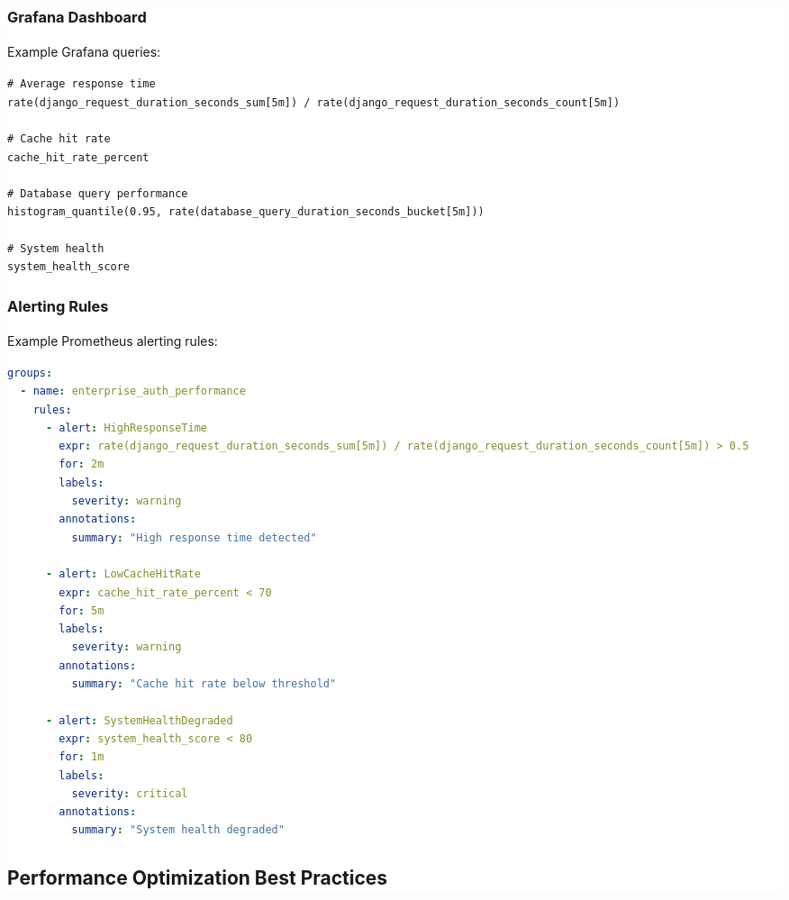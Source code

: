 ### Grafana Dashboard

Example Grafana queries:

```promql
# Average response time
rate(django_request_duration_seconds_sum[5m]) / rate(django_request_duration_seconds_count[5m])

# Cache hit rate
cache_hit_rate_percent

# Database query performance
histogram_quantile(0.95, rate(database_query_duration_seconds_bucket[5m]))

# System health
system_health_score
```

### Alerting Rules

Example Prometheus alerting rules:

```yaml
groups:
  - name: enterprise_auth_performance
    rules:
      - alert: HighResponseTime
        expr: rate(django_request_duration_seconds_sum[5m]) / rate(django_request_duration_seconds_count[5m]) > 0.5
        for: 2m
        labels:
          severity: warning
        annotations:
          summary: "High response time detected"

      - alert: LowCacheHitRate
        expr: cache_hit_rate_percent < 70
        for: 5m
        labels:
          severity: warning
        annotations:
          summary: "Cache hit rate below threshold"

      - alert: SystemHealthDegraded
        expr: system_health_score < 80
        for: 1m
        labels:
          severity: critical
        annotations:
          summary: "System health degraded"
```

## Performance Optimization Best Practices
